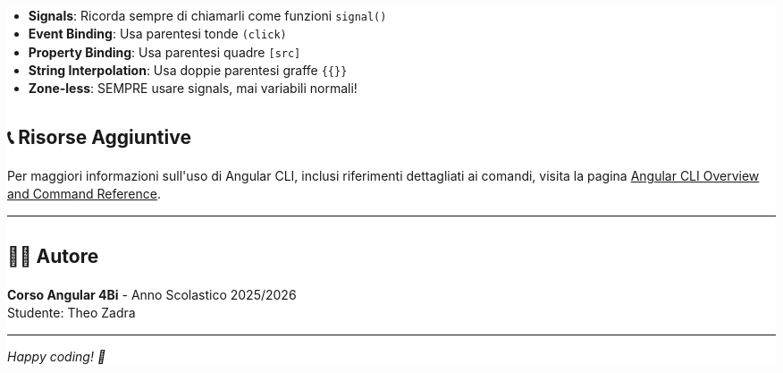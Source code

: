 - **Signals**: Ricorda sempre di chiamarli come funzioni `signal()`
- **Event Binding**: Usa parentesi tonde `(click)`
- **Property Binding**: Usa parentesi quadre `[src]`
- **String Interpolation**: Usa doppie parentesi graffe `{{}}`
- **Zone-less**: SEMPRE usare signals, mai variabili normali!

## 📞 Risorse Aggiuntive

Per maggiori informazioni sull'uso di Angular CLI, inclusi riferimenti dettagliati ai comandi, visita la pagina [Angular CLI Overview and Command Reference](https://angular.dev/tools/cli).

---

## 👨‍💻 Autore

**Corso Angular 4Bi** - Anno Scolastico 2025/2026  
Studente: Theo Zadra

---

*Happy coding! 🚀*
